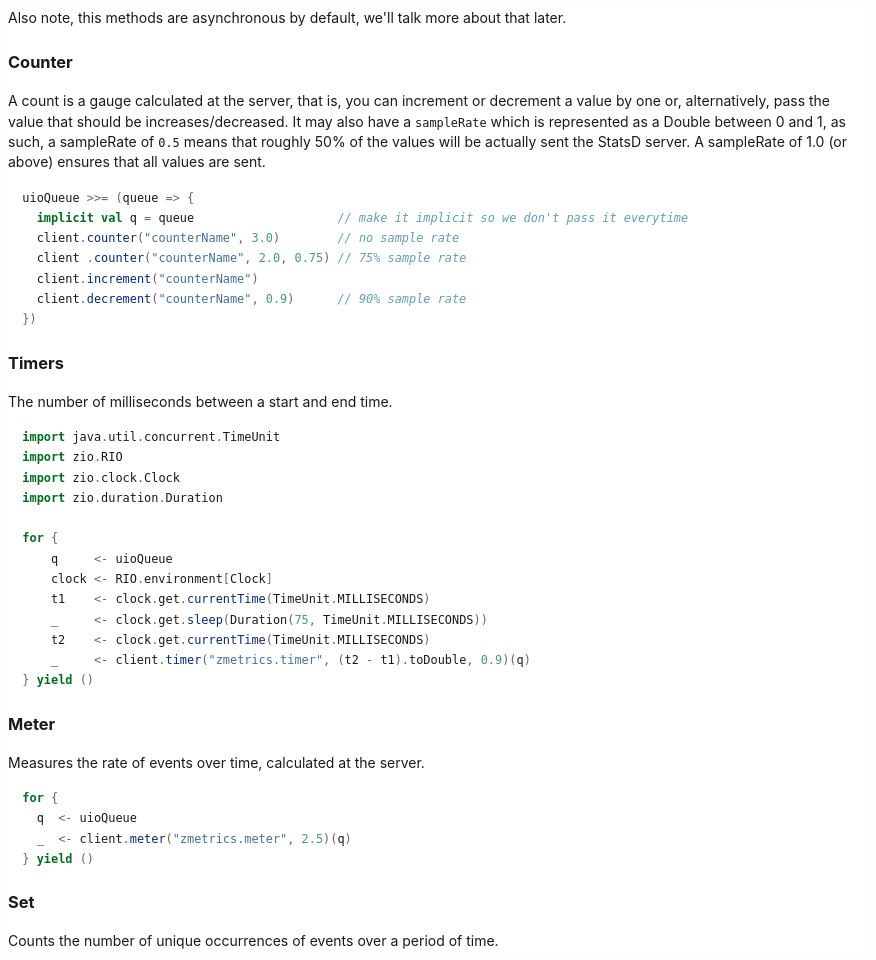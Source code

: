 Also note, this methods are asynchronous by default, we'll talk more about that
later.

### Counter
A count is a gauge calculated at the server, that is, you can increment or
decrement a value by one or, alternatively, pass the value that should be
increases/decreased. It may also have a `sampleRate` which is represented as a
Double between 0 and 1, as such, a sampleRate of `0.5` means that roughly 50% of
the values will be actually sent the StatsD server. A sampleRate of 1.0 (or
above) ensures that all values are sent.

```scala mdoc:silent
  uioQueue >>= (queue => {
    implicit val q = queue                    // make it implicit so we don't pass it everytime
    client.counter("counterName", 3.0)        // no sample rate
    client .counter("counterName", 2.0, 0.75) // 75% sample rate
    client.increment("counterName")
    client.decrement("counterName", 0.9)      // 90% sample rate
  })
```

### Timers
The number of milliseconds between a start and end time.

```scala mdoc:silent
  import java.util.concurrent.TimeUnit
  import zio.RIO
  import zio.clock.Clock
  import zio.duration.Duration
  
  for {
      q     <- uioQueue
      clock <- RIO.environment[Clock]
      t1    <- clock.get.currentTime(TimeUnit.MILLISECONDS)
      _     <- clock.get.sleep(Duration(75, TimeUnit.MILLISECONDS))
      t2    <- clock.get.currentTime(TimeUnit.MILLISECONDS)
      _     <- client.timer("zmetrics.timer", (t2 - t1).toDouble, 0.9)(q)
  } yield ()
```

### Meter
Measures the rate of events over time, calculated at the server.

```scala mdoc:silent
  for {
    q  <- uioQueue
    _  <- client.meter("zmetrics.meter", 2.5)(q)
  } yield ()
```

### Set
Counts the number of unique occurrences of events over a period of time.
